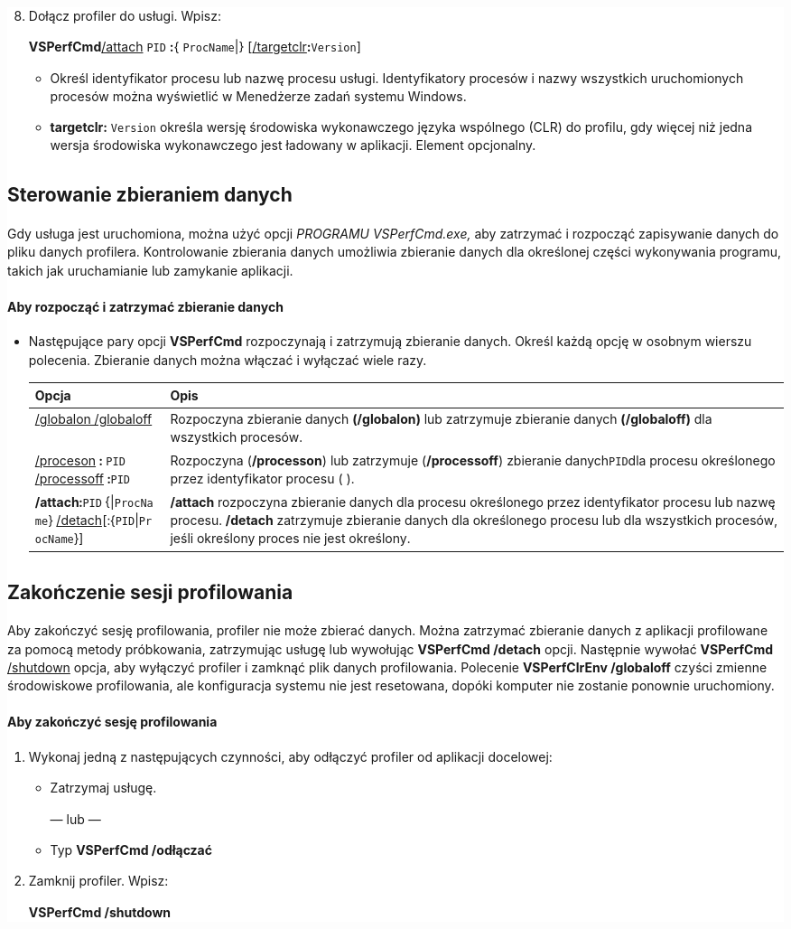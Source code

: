 8. Dołącz profiler do usługi. Wpisz:

    **VSPerfCmd**[/attach](../profiling/attach.md) `PID` **:**{ `ProcName`&#124;} [[/targetclr](../profiling/targetclr.md)**:**`Version`]  

   - Określ identyfikator procesu lub nazwę procesu usługi. Identyfikatory procesów i nazwy wszystkich uruchomionych procesów można wyświetlić w Menedżerze zadań systemu Windows.

   - **targetclr:** `Version` określa wersję środowiska wykonawczego języka wspólnego (CLR) do profilu, gdy więcej niż jedna wersja środowiska wykonawczego jest ładowany w aplikacji. Element opcjonalny.

## <a name="control-data-collection"></a>Sterowanie zbieraniem danych
 Gdy usługa jest uruchomiona, można użyć opcji *PROGRAMU VSPerfCmd.exe,* aby zatrzymać i rozpocząć zapisywanie danych do pliku danych profilera. Kontrolowanie zbierania danych umożliwia zbieranie danych dla określonej części wykonywania programu, takich jak uruchamianie lub zamykanie aplikacji.

#### <a name="to-start-and-stop-data-collection"></a>Aby rozpocząć i zatrzymać zbieranie danych

- Następujące pary opcji **VSPerfCmd** rozpoczynają i zatrzymują zbieranie danych. Określ każdą opcję w osobnym wierszu polecenia. Zbieranie danych można włączać i wyłączać wiele razy.

    |Opcja|Opis|
    |------------|-----------------|
    |[/globalon /globaloff](../profiling/globalon-and-globaloff.md)|Rozpoczyna zbieranie danych **(/globalon)** lub zatrzymuje zbieranie danych **(/globaloff)** dla wszystkich procesów.|
    |[/proceson](../profiling/processon-and-processoff.md) **:** `PID` [/processoff](../profiling/processon-and-processoff.md) **:**`PID`|Rozpoczyna (**/processon**) lub zatrzymuje (**/processoff**) zbieranie danych`PID`dla procesu określonego przez identyfikator procesu ( ).|
    |**/attach:**`PID` {&#124;`ProcName`} [/detach](../profiling/detach.md)[:{`PID`&#124;`ProcName`}]|**/attach** rozpoczyna zbieranie danych dla procesu określonego przez identyfikator procesu lub nazwę procesu. **/detach** zatrzymuje zbieranie danych dla określonego procesu lub dla wszystkich procesów, jeśli określony proces nie jest określony.|

## <a name="end-the-profiling-session"></a>Zakończenie sesji profilowania
 Aby zakończyć sesję profilowania, profiler nie może zbierać danych. Można zatrzymać zbieranie danych z aplikacji profilowane za pomocą metody próbkowania, zatrzymując usługę lub wywołując **VSPerfCmd /detach** opcji. Następnie wywołać **VSPerfCmd** [/shutdown](../profiling/shutdown.md) opcja, aby wyłączyć profiler i zamknąć plik danych profilowania. Polecenie **VSPerfClrEnv /globaloff** czyści zmienne środowiskowe profilowania, ale konfiguracja systemu nie jest resetowana, dopóki komputer nie zostanie ponownie uruchomiony.

#### <a name="to-end-a-profiling-session"></a>Aby zakończyć sesję profilowania

1. Wykonaj jedną z następujących czynności, aby odłączyć profiler od aplikacji docelowej:

    - Zatrzymaj usługę.

         — lub —

    - Typ **VSPerfCmd /odłączać**

2. Zamknij profiler. Wpisz:

     **VSPerfCmd /shutdown**
